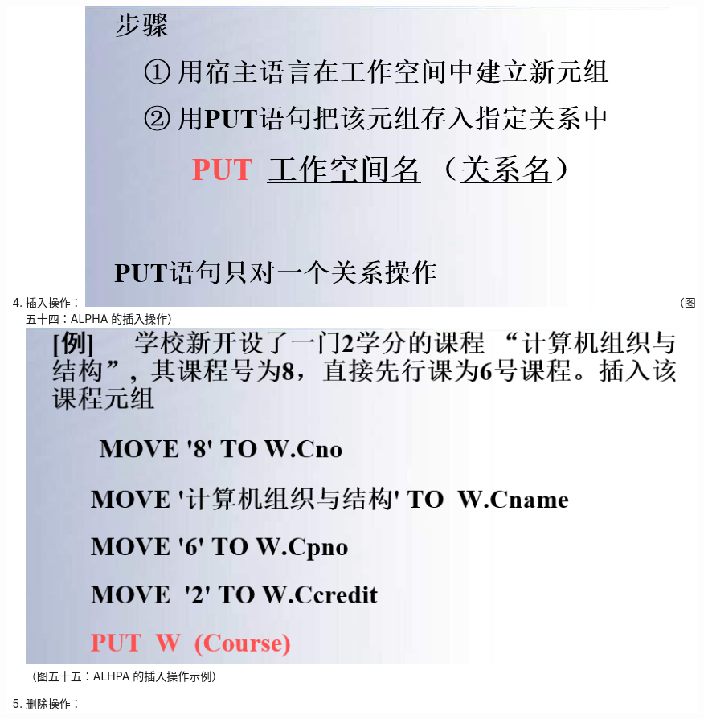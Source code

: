 4. 插入操作：
![|450](数据库原理与设计图/数据库原理与设计图3-54.png)
                           （图五十四：ALPHA 的插入操作）
![|450](数据库原理与设计图/数据库原理与设计图3-55.png)
                        （图五十五：ALHPA 的插入操作示例）

5. 删除操作：